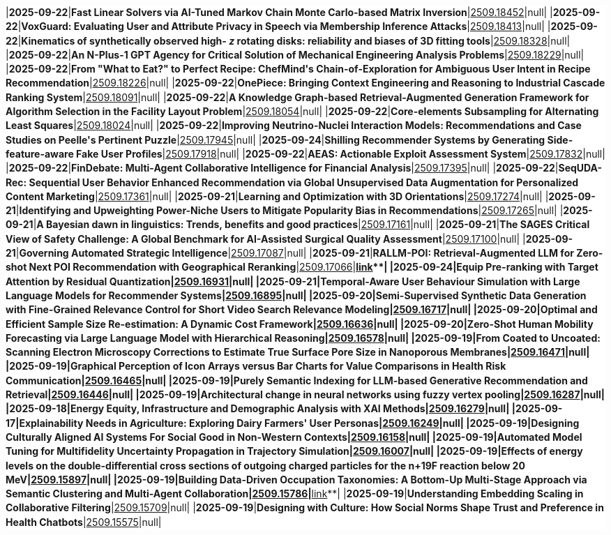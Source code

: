 |**2025-09-22**|**Fast Linear Solvers via AI-Tuned Markov Chain Monte Carlo-based Matrix Inversion**|[2509.18452](http://arxiv.org/abs/2509.18452)|null|
|**2025-09-22**|**VoxGuard: Evaluating User and Attribute Privacy in Speech via Membership Inference Attacks**|[2509.18413](http://arxiv.org/abs/2509.18413)|null|
|**2025-09-22**|**Kinematics of synthetically observed high- $z$ rotating disks: reliability and biases of 3D fitting tools**|[2509.18328](http://arxiv.org/abs/2509.18328)|null|
|**2025-09-22**|**An N-Plus-1 GPT Agency for Critical Solution of Mechanical Engineering Analysis Problems**|[2509.18229](http://arxiv.org/abs/2509.18229)|null|
|**2025-09-22**|**From "What to Eat?" to Perfect Recipe: ChefMind's Chain-of-Exploration for Ambiguous User Intent in Recipe Recommendation**|[2509.18226](http://arxiv.org/abs/2509.18226)|null|
|**2025-09-22**|**OnePiece: Bringing Context Engineering and Reasoning to Industrial Cascade Ranking System**|[2509.18091](http://arxiv.org/abs/2509.18091)|null|
|**2025-09-22**|**A Knowledge Graph-based Retrieval-Augmented Generation Framework for Algorithm Selection in the Facility Layout Problem**|[2509.18054](http://arxiv.org/abs/2509.18054)|null|
|**2025-09-22**|**Core-elements Subsampling for Alternating Least Squares**|[2509.18024](http://arxiv.org/abs/2509.18024)|null|
|**2025-09-22**|**Improving Neutrino-Nuclei Interaction Models: Recommendations and Case Studies on Peelle's Pertinent Puzzle**|[2509.17945](http://arxiv.org/abs/2509.17945)|null|
|**2025-09-24**|**Shilling Recommender Systems by Generating Side-feature-aware Fake User Profiles**|[2509.17918](http://arxiv.org/abs/2509.17918)|null|
|**2025-09-22**|**AEAS: Actionable Exploit Assessment System**|[2509.17832](http://arxiv.org/abs/2509.17832)|null|
|**2025-09-22**|**FinDebate: Multi-Agent Collaborative Intelligence for Financial Analysis**|[2509.17395](http://arxiv.org/abs/2509.17395)|null|
|**2025-09-22**|**SeqUDA-Rec: Sequential User Behavior Enhanced Recommendation via Global Unsupervised Data Augmentation for Personalized Content Marketing**|[2509.17361](http://arxiv.org/abs/2509.17361)|null|
|**2025-09-21**|**Learning and Optimization with 3D Orientations**|[2509.17274](http://arxiv.org/abs/2509.17274)|null|
|**2025-09-21**|**Identifying and Upweighting Power-Niche Users to Mitigate Popularity Bias in Recommendations**|[2509.17265](http://arxiv.org/abs/2509.17265)|null|
|**2025-09-21**|**A Bayesian dawn in linguistics: Trends, benefits and good practices**|[2509.17161](http://arxiv.org/abs/2509.17161)|null|
|**2025-09-21**|**The SAGES Critical View of Safety Challenge: A Global Benchmark for AI-Assisted Surgical Quality Assessment**|[2509.17100](http://arxiv.org/abs/2509.17100)|null|
|**2025-09-21**|**Governing Automated Strategic Intelligence**|[2509.17087](http://arxiv.org/abs/2509.17087)|null|
|**2025-09-21**|**RALLM-POI: Retrieval-Augmented LLM for Zero-shot Next POI Recommendation with Geographical Reranking**|[2509.17066](http://arxiv.org/abs/2509.17066)|**[link](https://github.com/LKRcrocodile/RALLM-POI.)**|
|**2025-09-24**|**Equip Pre-ranking with Target Attention by Residual Quantization**|[2509.16931](http://arxiv.org/abs/2509.16931)|null|
|**2025-09-21**|**Temporal-Aware User Behaviour Simulation with Large Language Models for Recommender Systems**|[2509.16895](http://arxiv.org/abs/2509.16895)|null|
|**2025-09-20**|**Semi-Supervised Synthetic Data Generation with Fine-Grained Relevance Control for Short Video Search Relevance Modeling**|[2509.16717](http://arxiv.org/abs/2509.16717)|null|
|**2025-09-20**|**Optimal and Efficient Sample Size Re-estimation: A Dynamic Cost Framework**|[2509.16636](http://arxiv.org/abs/2509.16636)|null|
|**2025-09-20**|**Zero-Shot Human Mobility Forecasting via Large Language Model with Hierarchical Reasoning**|[2509.16578](http://arxiv.org/abs/2509.16578)|null|
|**2025-09-19**|**From Coated to Uncoated: Scanning Electron Microscopy Corrections to Estimate True Surface Pore Size in Nanoporous Membranes**|[2509.16471](http://arxiv.org/abs/2509.16471)|null|
|**2025-09-19**|**Graphical Perception of Icon Arrays versus Bar Charts for Value Comparisons in Health Risk Communication**|[2509.16465](http://arxiv.org/abs/2509.16465)|null|
|**2025-09-19**|**Purely Semantic Indexing for LLM-based Generative Recommendation and Retrieval**|[2509.16446](http://arxiv.org/abs/2509.16446)|null|
|**2025-09-19**|**Architectural change in neural networks using fuzzy vertex pooling**|[2509.16287](http://arxiv.org/abs/2509.16287)|null|
|**2025-09-18**|**Energy Equity, Infrastructure and Demographic Analysis with XAI Methods**|[2509.16279](http://arxiv.org/abs/2509.16279)|null|
|**2025-09-17**|**Explainability Needs in Agriculture: Exploring Dairy Farmers' User Personas**|[2509.16249](http://arxiv.org/abs/2509.16249)|null|
|**2025-09-19**|**Designing Culturally Aligned AI Systems For Social Good in Non-Western Contexts**|[2509.16158](http://arxiv.org/abs/2509.16158)|null|
|**2025-09-19**|**Automated Model Tuning for Multifidelity Uncertainty Propagation in Trajectory Simulation**|[2509.16007](http://arxiv.org/abs/2509.16007)|null|
|**2025-09-19**|**Effects of energy levels on the double-differential cross sections of outgoing charged particles for the n+19F reaction below 20 MeV**|[2509.15897](http://arxiv.org/abs/2509.15897)|null|
|**2025-09-19**|**Building Data-Driven Occupation Taxonomies: A Bottom-Up Multi-Stage Approach via Semantic Clustering and Multi-Agent Collaboration**|[2509.15786](http://arxiv.org/abs/2509.15786)|**[link](https://anonymous.4open.science/r/CLIMB.)**|
|**2025-09-19**|**Understanding Embedding Scaling in Collaborative Filtering**|[2509.15709](http://arxiv.org/abs/2509.15709)|null|
|**2025-09-19**|**Designing with Culture: How Social Norms Shape Trust and Preference in Health Chatbots**|[2509.15575](http://arxiv.org/abs/2509.15575)|null|